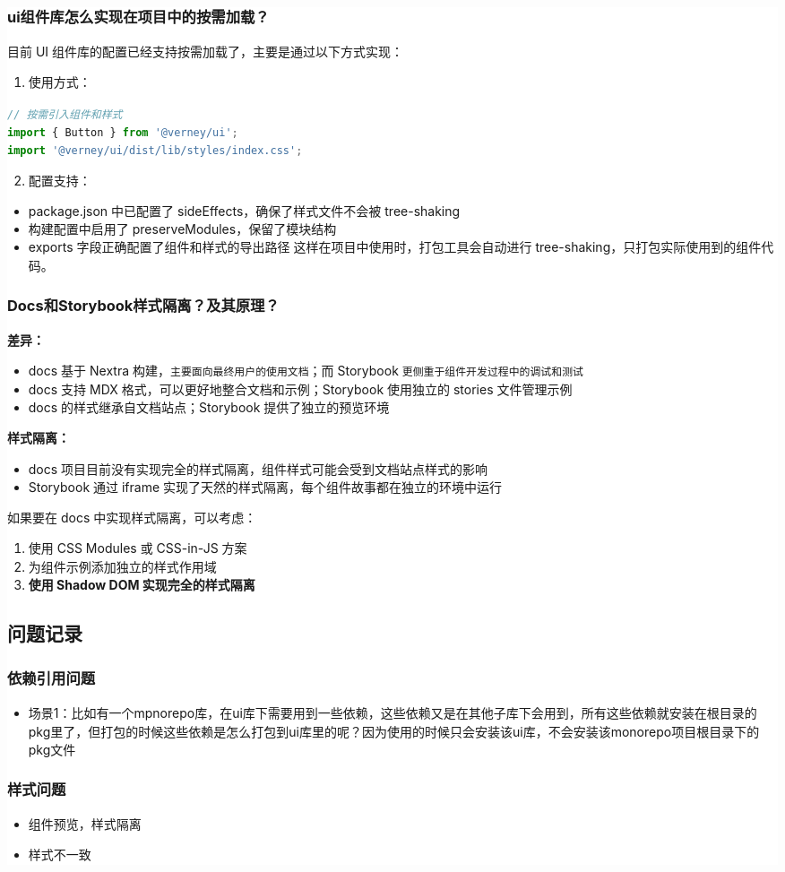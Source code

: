 



### ui组件库怎么实现在项目中的按需加载？

目前 UI 组件库的配置已经支持按需加载了，主要是通过以下方式实现：

1. 使用方式：
```ts
// 按需引入组件和样式
import { Button } from '@verney/ui';
import '@verney/ui/dist/lib/styles/index.css';
 ```

2. 配置支持：
- package.json 中已配置了 sideEffects，确保了样式文件不会被 tree-shaking
- 构建配置中启用了 preserveModules，保留了模块结构
- exports 字段正确配置了组件和样式的导出路径
这样在项目中使用时，打包工具会自动进行 tree-shaking，只打包实际使用到的组件代码。




### Docs和Storybook样式隔离？及其原理？

**差异：**
- docs 基于 Nextra 构建，`主要面向最终用户的使用文档`；而 Storybook `更侧重于组件开发过程中的调试和测试`
- docs 支持 MDX 格式，可以更好地整合文档和示例；Storybook 使用独立的 stories 文件管理示例
- docs 的样式继承自文档站点；Storybook 提供了独立的预览环境


**样式隔离：**
- docs 项目目前没有实现完全的样式隔离，组件样式可能会受到文档站点样式的影响
- Storybook 通过 iframe 实现了天然的样式隔离，每个组件故事都在独立的环境中运行

如果要在 docs 中实现样式隔离，可以考虑：
1. 使用 CSS Modules 或 CSS-in-JS 方案
2. 为组件示例添加独立的样式作用域
3. **使用 Shadow DOM 实现完全的样式隔离**






## 问题记录


### 依赖引用问题

- 场景1：比如有一个mpnorepo库，在ui库下需要用到一些依赖，这些依赖又是在其他子库下会用到，所有这些依赖就安装在根目录的pkg里了，但打包的时候这些依赖是怎么打包到ui库里的呢？因为使用的时候只会安装该ui库，不会安装该monorepo项目根目录下的pkg文件



### 样式问题

- 组件预览，样式隔离

- 样式不一致
